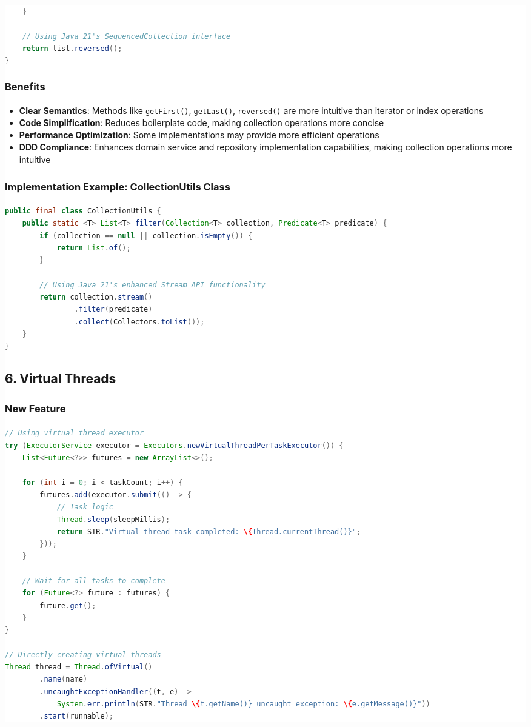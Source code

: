 ```java
    }
    
    // Using Java 21's SequencedCollection interface
    return list.reversed();
}
```

### Benefits
- **Clear Semantics**: Methods like `getFirst()`, `getLast()`, `reversed()` are more intuitive than iterator or index operations
- **Code Simplification**: Reduces boilerplate code, making collection operations more concise
- **Performance Optimization**: Some implementations may provide more efficient operations
- **DDD Compliance**: Enhances domain service and repository implementation capabilities, making collection operations more intuitive

### Implementation Example: CollectionUtils Class
```java
public final class CollectionUtils {
    public static <T> List<T> filter(Collection<T> collection, Predicate<T> predicate) {
        if (collection == null || collection.isEmpty()) {
            return List.of();
        }
        
        // Using Java 21's enhanced Stream API functionality
        return collection.stream()
                .filter(predicate)
                .collect(Collectors.toList());
    }
}
```

## 6. Virtual Threads

### New Feature
```java
// Using virtual thread executor
try (ExecutorService executor = Executors.newVirtualThreadPerTaskExecutor()) {
    List<Future<?>> futures = new ArrayList<>();
    
    for (int i = 0; i < taskCount; i++) {
        futures.add(executor.submit(() -> {
            // Task logic
            Thread.sleep(sleepMillis);
            return STR."Virtual thread task completed: \{Thread.currentThread()}";
        }));
    }
    
    // Wait for all tasks to complete
    for (Future<?> future : futures) {
        future.get();
    }
}

// Directly creating virtual threads
Thread thread = Thread.ofVirtual()
        .name(name)
        .uncaughtExceptionHandler((t, e) -> 
            System.err.println(STR."Thread \{t.getName()} uncaught exception: \{e.getMessage()}"))
        .start(runnable);
```
